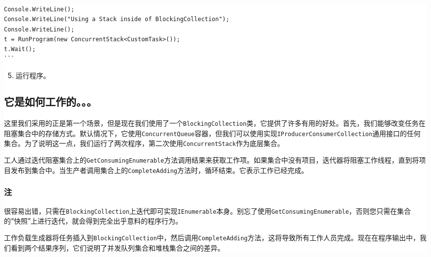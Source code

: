     Console.WriteLine();
    Console.WriteLine("Using a Stack inside of BlockingCollection");
    Console.WriteLine();
    t = RunProgram(new ConcurrentStack<CustomTask>());
    t.Wait();
    ```

5.  运行程序。

## 它是如何工作的。。。

这里我们采用的正是第一个场景，但是现在我们使用了一个`BlockingCollection`类，它提供了许多有用的好处。首先，我们能够改变任务在阻塞集合中的存储方式。默认情况下，它使用`ConcurrentQueue`容器，但我们可以使用实现`IProducerConsumerCollection`通用接口的任何集合。为了说明这一点，我们运行了两次程序，第二次使用`ConcurrentStack`作为底层集合。

工人通过迭代阻塞集合上的`GetConsumingEnumerable`方法调用结果来获取工作项。如果集合中没有项目，迭代器将阻塞工作线程，直到将项目发布到集合中。当生产者调用集合上的`CompleteAdding`方法时，循环结束。它表示工作已经完成。

### 注

很容易出错，只需在`BlockingCollection`上迭代即可实现`IEnumerable`本身。别忘了使用`GetConsumingEnumerable`，否则您只需在集合的“快照”上进行迭代，就会得到完全出乎意料的程序行为。

工作负载生成器将任务插入到`BlockingCollection`中，然后调用`CompleteAdding`方法，这将导致所有工作人员完成。现在在程序输出中，我们看到两个结果序列，它们说明了并发队列集合和堆栈集合之间的差异。